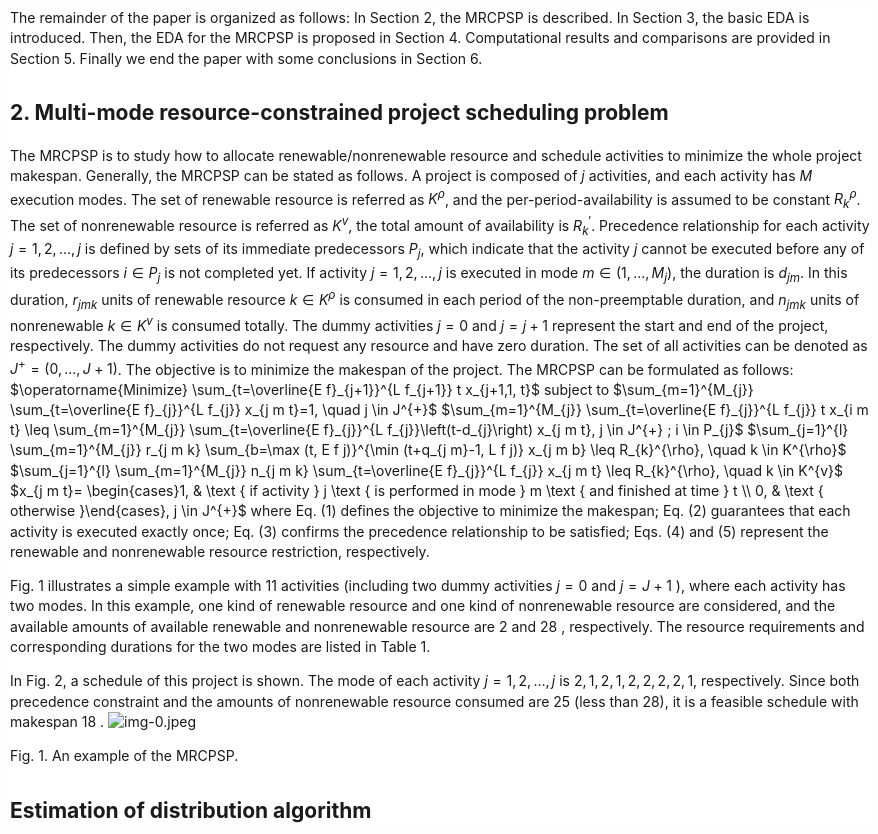 The remainder of the paper is organized as follows: In Section 2, the MRCPSP is described. In Section 3, the basic EDA is introduced. Then, the EDA for the MRCPSP is proposed in Section 4. Computational results and comparisons are provided in Section 5. Finally we end the paper with some conclusions in Section 6.

## 2. Multi-mode resource-constrained project scheduling problem

The MRCPSP is to study how to allocate renewable/nonrenewable resource and schedule activities to minimize the whole project makespan. Generally, the MRCPSP can be stated as follows. A project is composed of $j$ activities, and each activity has $M$ execution modes. The set of renewable resource is referred as $K^{\rho}$, and the per-period-availability is assumed to be constant $R_{k}^{\rho}$. The set of nonrenewable resource is referred as $K^{v}$, the total amount of availability is $R_{k}^{\prime}$. Precedence relationship for each activity $j=1,2, \ldots, j$ is defined by sets of its immediate predecessors $P_{j}$, which indicate that the activity $j$ cannot be executed
before any of its predecessors $i \in P_{j}$ is not completed yet. If activity $j=1,2, \ldots, j$ is executed in mode $m \in\left(1, \ldots, M_{j}\right)$, the duration is $d_{j m}$. In this duration, $r_{j m k}$ units of renewable resource $k \in K^{\rho}$ is consumed in each period of the non-preemptable duration, and $n_{j m k}$ units of nonrenewable $k \in K^{v}$ is consumed totally. The dummy activities $j=0$ and $j=j+1$ represent the start and end of the project, respectively. The dummy activities do not request any resource and have zero duration. The set of all activities can be denoted as $J^{+}=(0, \ldots, J+1)$. The objective is to minimize the makespan of the project. The MRCPSP can be formulated as follows:
$\operatorname{Minimize} \sum_{t=\overline{E f}_{j+1}}^{L f_{j+1}} t x_{j+1,1, t}$
subject to
$\sum_{m=1}^{M_{j}} \sum_{t=\overline{E f}_{j}}^{L f_{j}} x_{j m t}=1, \quad j \in J^{+}$
$\sum_{m=1}^{M_{j}} \sum_{t=\overline{E f}_{j}}^{L f_{j}} t x_{i m t} \leq \sum_{m=1}^{M_{j}} \sum_{t=\overline{E f}_{j}}^{L f_{j}}\left(t-d_{j}\right) x_{j m t}, j \in J^{+} ; i \in P_{j}$
$\sum_{j=1}^{l} \sum_{m=1}^{M_{j}} r_{j m k} \sum_{b=\max (t, E f j)}^{\min (t+q_{j m}-1, L f j)} x_{j m b} \leq R_{k}^{\rho}, \quad k \in K^{\rho}$
$\sum_{j=1}^{l} \sum_{m=1}^{M_{j}} n_{j m k} \sum_{t=\overline{E f}_{j}}^{L f_{j}} x_{j m t} \leq R_{k}^{\rho}, \quad k \in K^{v}$
$x_{j m t}= \begin{cases}1, & \text { if activity } j \text { is performed in mode } m \text { and finished at time } t \\ 0, & \text { otherwise }\end{cases}, j \in J^{+}$
where Eq. (1) defines the objective to minimize the makespan; Eq. (2) guarantees that each activity is executed exactly once; Eq. (3) confirms the precedence relationship to be satisfied; Eqs. (4) and (5) represent the renewable and nonrenewable resource restriction, respectively.

Fig. 1 illustrates a simple example with 11 activities (including two dummy activities $j=0$ and $j=J+1$ ), where each activity has two modes. In this example, one kind of renewable resource and one kind of nonrenewable resource are considered, and the available amounts of available renewable and nonrenewable resource are 2 and 28 , respectively. The resource requirements and corresponding durations for the two modes are listed in Table 1.

In Fig. 2, a schedule of this project is shown. The mode of each activity $j=1,2, \ldots, j$ is $2,1,2,1,2,2,2,2,1$, respectively. Since both precedence constraint and the amounts of nonrenewable resource consumed are 25 (less than 28), it is a feasible schedule with makespan 18 .
![img-0.jpeg](img-0.jpeg)

Fig. 1. An example of the MRCPSP.

## Estimation of distribution algorithm
